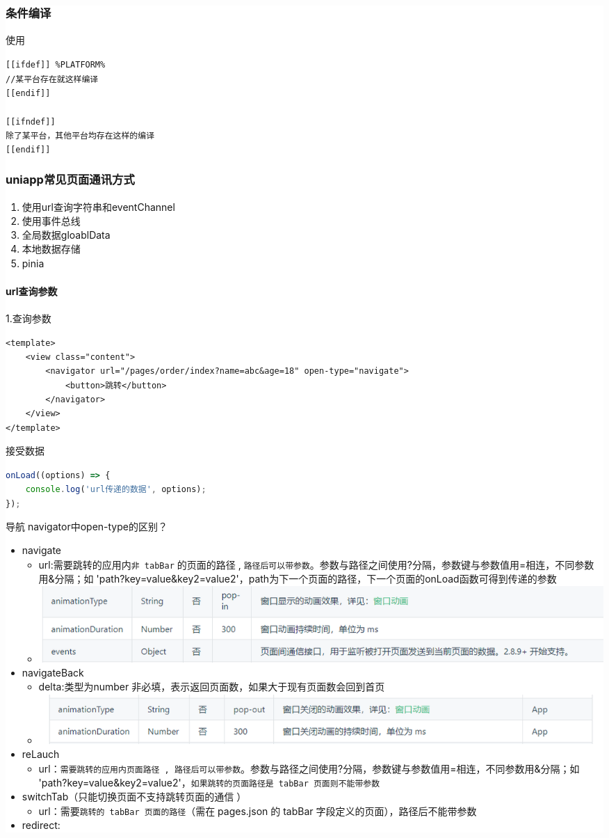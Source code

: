 
### 条件编译
使用
```vue
[[ifdef]] %PLATFORM%
//某平台存在就这样编译
[[endif]]

[[ifndef]]
除了某平台，其他平台均存在这样的编译
[[endif]]
```

### uniapp常见页面通讯方式
1. 使用url查询字符串和eventChannel
2. 使用事件总线
3. 全局数据gloablData
4. 本地数据存储
5. pinia 

#### url查询参数
1.查询参数
```vue
<template>
	<view class="content">
		<navigator url="/pages/order/index?name=abc&age=18" open-type="navigate">
			<button>跳转</button>
		</navigator>
	</view>
</template>

```
接受数据
```js
onLoad((options) => {
	console.log('url传递的数据', options);
});
```
导航
navigator中open-type的区别？
- navigate
	- url:需要跳转的应用内`非 tabBar` 的页面的路径 , `路径后可以带参数`。参数与路径之间使用?分隔，参数键与参数值用=相连，不同参数用&分隔；如 'path?key=value&key2=value2'，path为下一个页面的路径，下一个页面的onLoad函数可得到传递的参数
	- ![](Public%20Image/Uniapp/Pasted%20image%2020240423153552.png)
- navigateBack
	- delta:类型为number 非必填，表示返回页面数，如果大于现有页面数会回到首页
	- ![](Public%20Image/Uniapp/Pasted%20image%2020240423153614.png)
- reLauch
	- url：`需要跳转的应用内页面路径 , 路径后可以带参数`。参数与路径之间使用?分隔，参数键与参数值用=相连，不同参数用&分隔；如 'path?key=value&key2=value2'，`如果跳转的页面路径是 tabBar 页面则不能带参数`
- switchTab（只能切换页面不支持跳转页面的通信 ）
	- url：需要`跳转的 tabBar 页面的路径`（需在 pages.json 的 tabBar 字段定义的页面），路径后不能带参数
- redirect:
